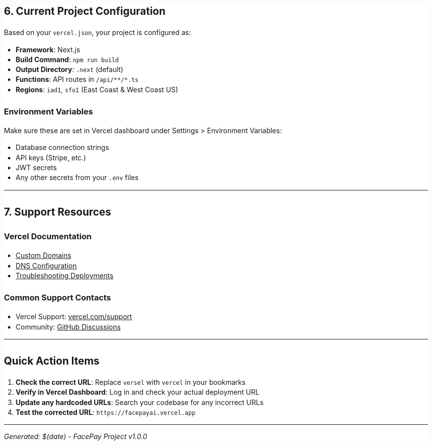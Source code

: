
## 6. Current Project Configuration

Based on your `vercel.json`, your project is configured as:
- **Framework**: Next.js
- **Build Command**: `npm run build`
- **Output Directory**: `.next` (default)
- **Functions**: API routes in `/api/**/*.ts`
- **Regions**: `iad1`, `sfo1` (East Coast & West Coast US)

### Environment Variables
Make sure these are set in Vercel dashboard under Settings > Environment Variables:
- Database connection strings
- API keys (Stripe, etc.)
- JWT secrets
- Any other secrets from your `.env` files

---

## 7. Support Resources

### Vercel Documentation
- [Custom Domains](https://vercel.com/docs/concepts/projects/custom-domains)
- [DNS Configuration](https://vercel.com/docs/concepts/projects/custom-domains#dns-configuration)
- [Troubleshooting Deployments](https://vercel.com/docs/concepts/deployments/troubleshoot-a-build)

### Common Support Contacts
- Vercel Support: [vercel.com/support](https://vercel.com/support)
- Community: [GitHub Discussions](https://github.com/vercel/vercel/discussions)

---

## Quick Action Items

1. **Check the correct URL**: Replace `versel` with `vercel` in your bookmarks
2. **Verify in Vercel Dashboard**: Log in and check your actual deployment URL
3. **Update any hardcoded URLs**: Search your codebase for any incorrect URLs
4. **Test the corrected URL**: `https://facepayai.vercel.app`

---

*Generated: $(date) - FacePay Project v1.0.0*